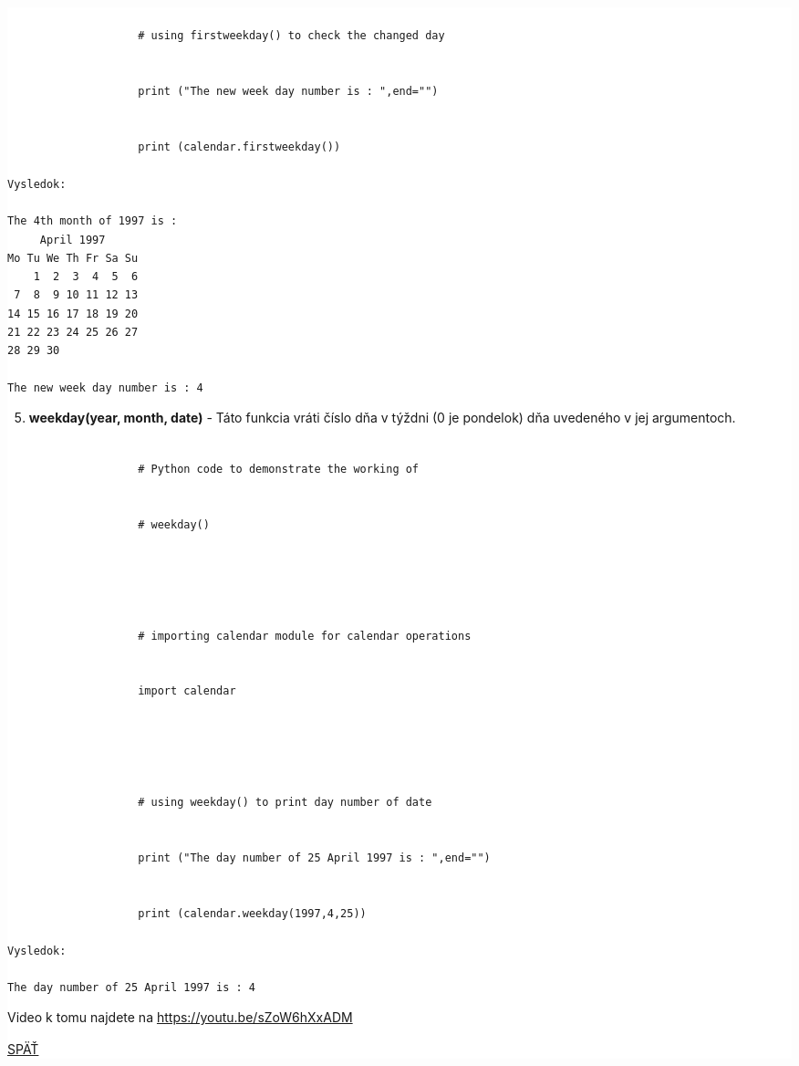 ~~~

                    # using firstweekday() to check the changed day
                   

                    print ("The new week day number is : ",end="")
                   

                    print (calendar.firstweekday())
                   
Vysledok:

The 4th month of 1997 is : 
     April 1997
Mo Tu We Th Fr Sa Su
    1  2  3  4  5  6
 7  8  9 10 11 12 13
14 15 16 17 18 19 20
21 22 23 24 25 26 27
28 29 30
 
The new week day number is : 4
~~~

5. **weekday(year, month, date)** - Táto funkcia vráti číslo dňa v týždni (0 je pondelok) dňa uvedeného v jej argumentoch.
~~~

                    # Python code to demonstrate the working of
                   

                    # weekday()
                   

                    
                   

                    # importing calendar module for calendar operations
                   

                    import calendar
                   

                    
                   

                    # using weekday() to print day number of date
                   

                    print ("The day number of 25 April 1997 is : ",end="")
                   

                    print (calendar.weekday(1997,4,25))
                   
Vysledok:

The day number of 25 April 1997 is : 4
~~~
Video k tomu najdete na https://youtu.be/sZoW6hXxADM 

[SPÄŤ](../../Obsah.md)
